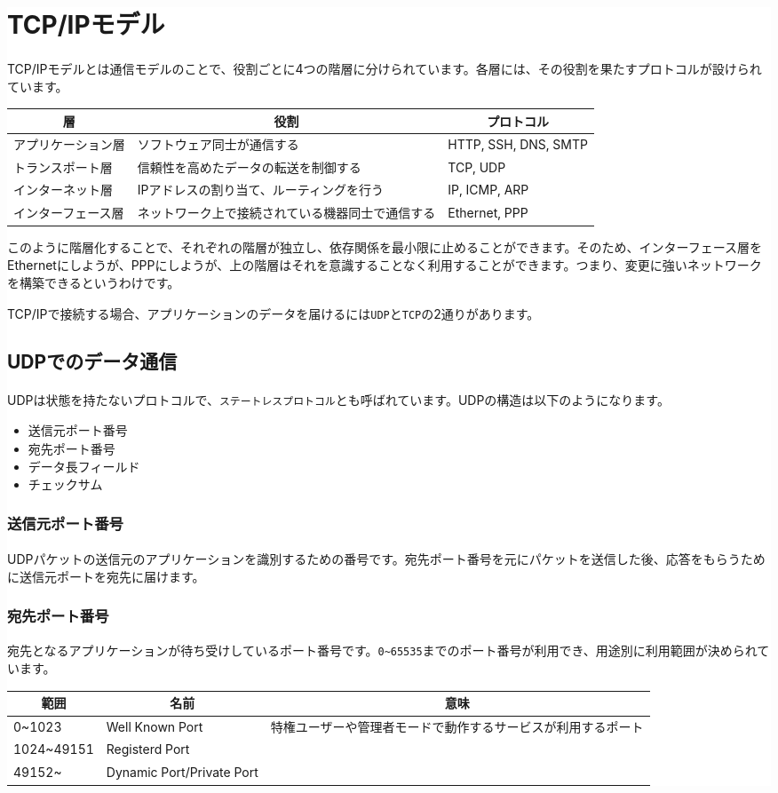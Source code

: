 
# TCP/IPモデル
TCP/IPモデルとは通信モデルのことで、役割ごとに4つの階層に分けられています。各層には、その役割を果たすプロトコルが設けられています。

|層|役割|プロトコル|
|---|---|---|
|アプリケーション層|ソフトウェア同士が通信する|HTTP, SSH, DNS, SMTP|
|トランスポート層|信頼性を高めたデータの転送を制御する|TCP, UDP|
|インターネット層|IPアドレスの割り当て、ルーティングを行う|IP, ICMP, ARP|
|インターフェース層|ネットワーク上で接続されている機器同士で通信する|Ethernet, PPP|

このように階層化することで、それぞれの階層が独立し、依存関係を最小限に止めることができます。そのため、インターフェース層をEthernetにしようが、PPPにしようが、上の階層はそれを意識することなく利用することができます。つまり、変更に強いネットワークを構築できるというわけです。

TCP/IPで接続する場合、アプリケーションのデータを届けるには`UDP`と`TCP`の2通りがあります。

## UDPでのデータ通信
UDPは状態を持たないプロトコルで、`ステートレスプロトコル`とも呼ばれています。UDPの構造は以下のようになります。

- 送信元ポート番号
- 宛先ポート番号
- データ長フィールド
- チェックサム

### 送信元ポート番号
UDPパケットの送信元のアプリケーションを識別するための番号です。宛先ポート番号を元にパケットを送信した後、応答をもらうために送信元ポートを宛先に届けます。

### 宛先ポート番号
宛先となるアプリケーションが待ち受けしているポート番号です。`0~65535`までのポート番号が利用でき、用途別に利用範囲が決められています。

|範囲|名前|意味|
|---|---|---|
|0~1023|Well Known Port|特権ユーザーや管理者モードで動作するサービスが利用するポート|
|1024~49151|Registerd Port||
|49152~|Dynamic Port/Private Port||
